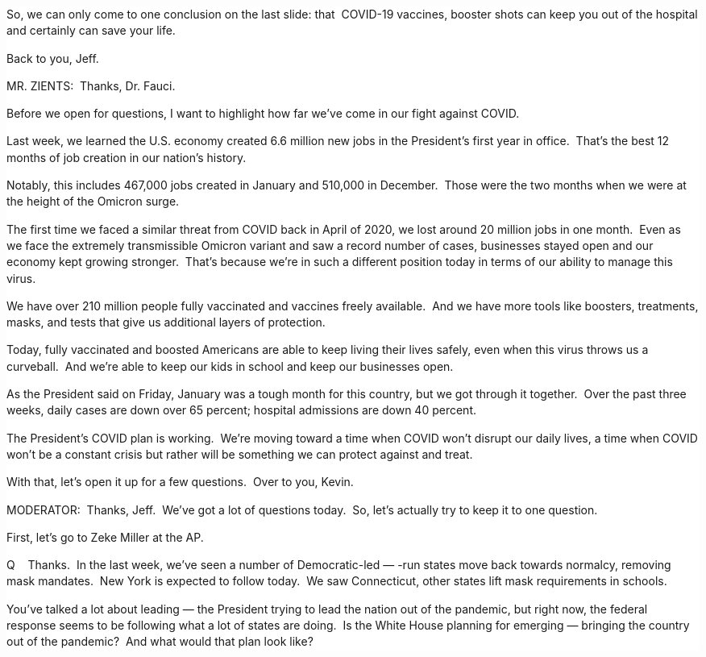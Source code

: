 So, we can only come to one conclusion on the last slide: that  COVID-19
vaccines, booster shots can keep you out of the hospital and certainly
can save your life.  
  
Back to you, Jeff.  
  
MR. ZIENTS:  Thanks, Dr. Fauci.   
  
Before we open for questions, I want to highlight how far we’ve come in
our fight against COVID.  
  
Last week, we learned the U.S. economy created 6.6 million new jobs in
the President’s first year in office.  That’s the best 12 months of job
creation in our nation’s history.   
  
Notably, this includes 467,000 jobs created in January and 510,000 in
December.  Those were the two months when we were at the height of the
Omicron surge.  
  
The first time we faced a similar threat from COVID back in April of
2020, we lost around 20 million jobs in one month.  Even as we face the
extremely transmissible Omicron variant and saw a record number of
cases, businesses stayed open and our economy kept growing stronger. 
That’s because we’re in such a different position today in terms of our
ability to manage this virus.   
  
We have over 210 million people fully vaccinated and vaccines freely
available.  And we have more tools like boosters, treatments, masks, and
tests that give us additional layers of protection.   
  
Today, fully vaccinated and boosted Americans are able to keep living
their lives safely, even when this virus throws us a curveball.  And
we’re able to keep our kids in school and keep our businesses open.  
  
As the President said on Friday, January was a tough month for this
country, but we got through it together.  Over the past three weeks,
daily cases are down over 65 percent; hospital admissions are down 40
percent.  
  
The President’s COVID plan is working.  We’re moving toward a time when
COVID won’t disrupt our daily lives, a time when COVID won’t be a
constant crisis but rather will be something we can protect against and
treat.   
  
With that, let’s open it up for a few questions.  Over to you, Kevin.  
  
MODERATOR:  Thanks, Jeff.  We’ve got a lot of questions today.  So,
let’s actually try to keep it to one question.   
  
First, let’s go to Zeke Miller at the AP.   
  
Q    Thanks.  In the last week, we’ve seen a number of Democratic-led —
-run states move back towards normalcy, removing mask mandates.  New
York is expected to follow today.  We saw Connecticut, other states lift
mask requirements in schools.   
  
You’ve talked a lot about leading — the President trying to lead the
nation out of the pandemic, but right now, the federal response seems to
be following what a lot of states are doing.  Is the White House
planning for emerging — bringing the country out of the pandemic?  And
what would that plan look like?  
  